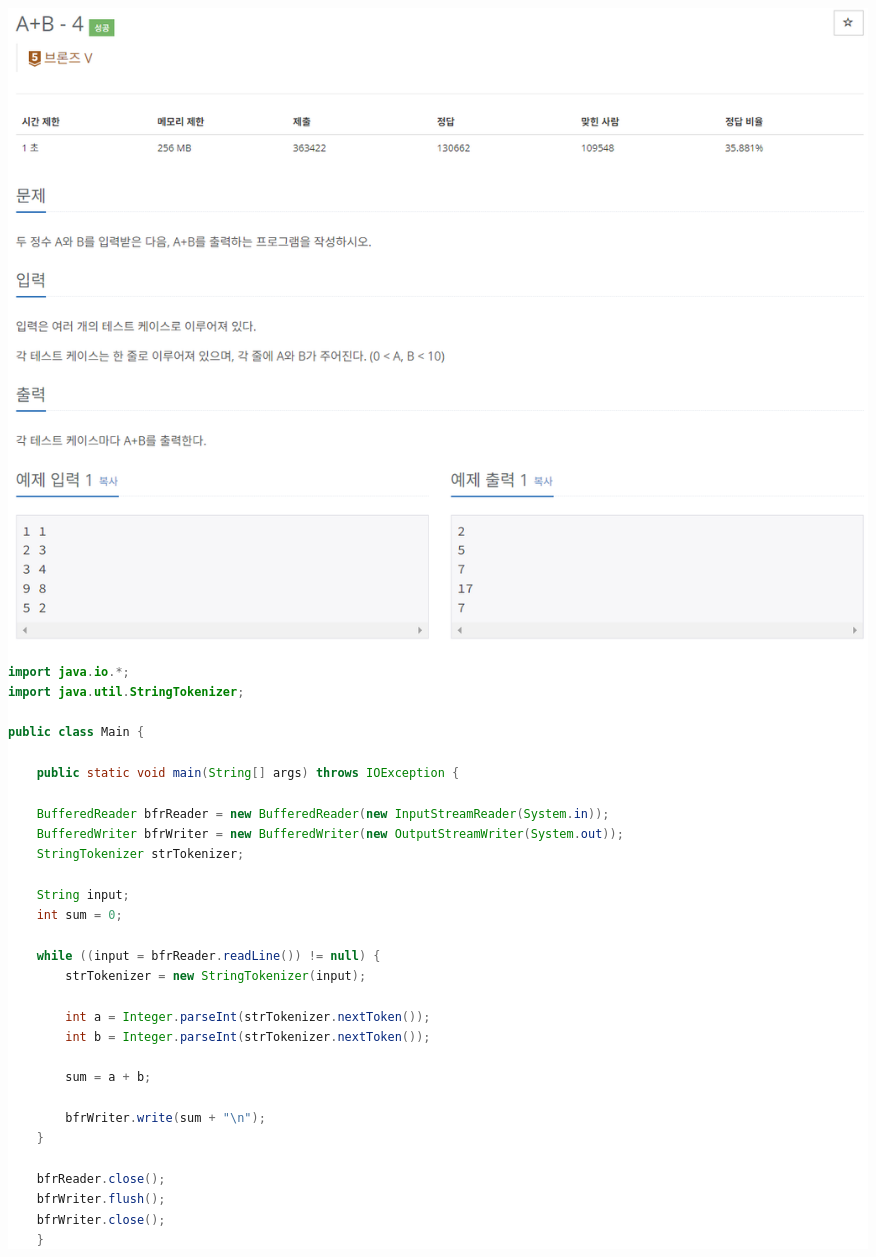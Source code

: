 ![15-10951](/assets/img/posts/algorithm-problem/boj/step/java/loop/15-10951.png)

```java
import java.io.*;
import java.util.StringTokenizer;

public class Main {

    public static void main(String[] args) throws IOException {

	BufferedReader bfrReader = new BufferedReader(new InputStreamReader(System.in));
	BufferedWriter bfrWriter = new BufferedWriter(new OutputStreamWriter(System.out));
	StringTokenizer strTokenizer;

	String input;
	int sum = 0;

	while ((input = bfrReader.readLine()) != null) {
	    strTokenizer = new StringTokenizer(input);

	    int a = Integer.parseInt(strTokenizer.nextToken());
	    int b = Integer.parseInt(strTokenizer.nextToken());

	    sum = a + b;

	    bfrWriter.write(sum + "\n");
	}

	bfrReader.close();
	bfrWriter.flush();
	bfrWriter.close();
    }
```
